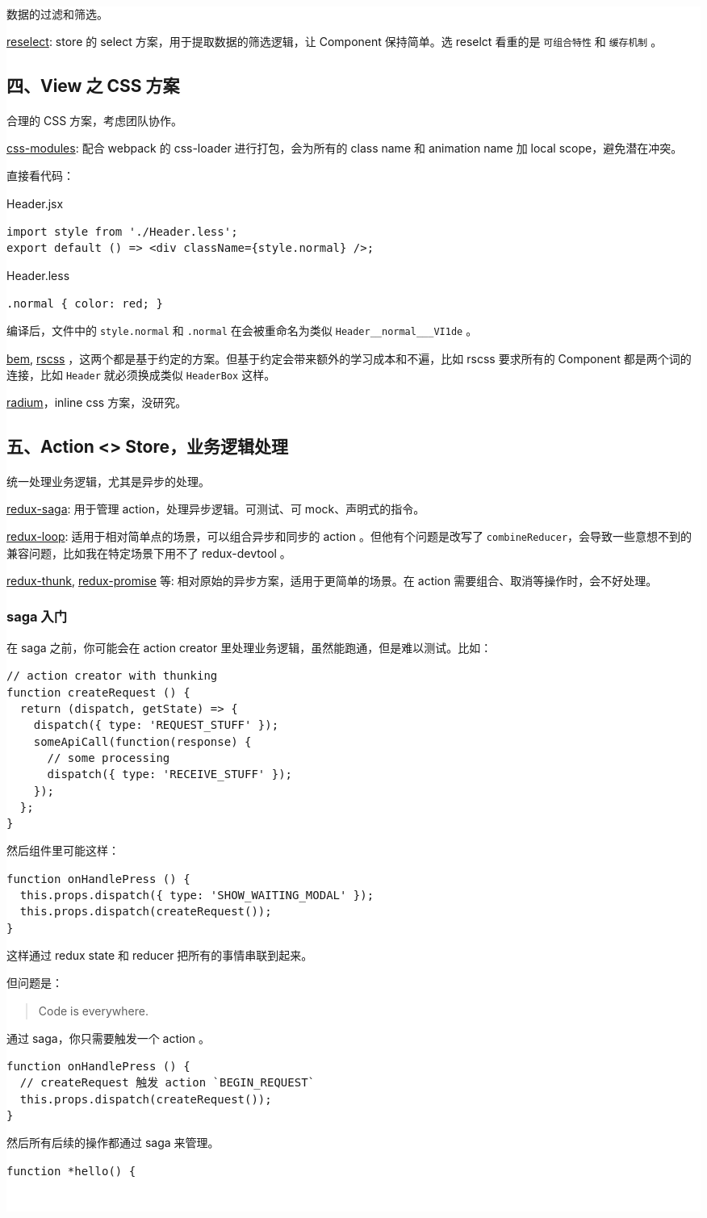<p>数据的过滤和筛选。</p>

<p><a href="https://github.com/reactjs/reselect" target="_blank">reselect</a>: store 的 select 方案，用于提取数据的筛选逻辑，让 Component 保持简单。选 reselct 看重的是 <code>可组合特性</code> 和 <code>缓存机制</code> 。</p>


<h2>四、View 之 CSS 方案</h2>

<p>合理的 CSS 方案，考虑团队协作。</p>

<p><a href="https://github.com/css-modules/css-modules" target="_blank">css-modules</a>: 配合 webpack 的 css-loader 进行打包，会为所有的 class name 和 animation name 加 local scope，避免潜在冲突。</p>
<p>直接看代码：</p>
<p>Header.jsx</p>
<div><pre>import style from './Header.less';
export default () =&gt; &lt;div className={style.normal} /&gt;;</pre></div>
<p>Header.less</p>
<div><pre>.normal { color: red; }</pre></div>
<p>编译后，文件中的 <code>style.normal</code> 和 <code>.normal</code> 在会被重命名为类似 <code>Header__normal___VI1de</code> 。</p>

<p><a href="https://en.bem.info/" target="_blank">bem</a>, <a href="http://rscss.io/" target="_blank">rscss</a> ，这两个都是基于约定的方案。但基于约定会带来额外的学习成本和不遍，比如 rscss 要求所有的 Component 都是两个词的连接，比如 <code>Header</code> 就必须换成类似 <code>HeaderBox</code> 这样。</p>
<p><a href="https://github.com/FormidableLabs/radium" target="_blank">radium</a>，inline css 方案，没研究。</p>
<h2>五、Action &lt;&gt; Store，业务逻辑处理</h2>

<p>统一处理业务逻辑，尤其是异步的处理。</p>

<p><a href="https://github.com/yelouafi/redux-saga" target="_blank">redux-saga</a>: 用于管理 action，处理异步逻辑。可测试、可 mock、声明式的指令。</p>

<p><a href="https://github.com/raisemarketplace/redux-loop" target="_blank">redux-loop</a>: 适用于相对简单点的场景，可以组合异步和同步的 action 。但他有个问题是改写了 <code>combineReducer</code>，会导致一些意想不到的兼容问题，比如我在特定场景下用不了 redux-devtool 。</p>
<p><a href="https://github.com/gaearon/redux-thunk" target="_blank">redux-thunk</a>, <a href="https://github.com/acdlite/redux-promise" target="_blank">redux-promise</a> 等: 相对原始的异步方案，适用于更简单的场景。在 action 需要组合、取消等操作时，会不好处理。</p>
<h3>saga 入门</h3>
<p>在 saga 之前，你可能会在 action creator 里处理业务逻辑，虽然能跑通，但是难以测试。比如：</p>
<div><pre>// action creator with thunking
function createRequest () {
  return (dispatch, getState) =&gt; {
    dispatch({ type: 'REQUEST_STUFF' });
    someApiCall(function(response) {
      // some processing
      dispatch({ type: 'RECEIVE_STUFF' });
    });
  };
}</pre></div>
<p>然后组件里可能这样：</p>
<div><pre>function onHandlePress () {
  this.props.dispatch({ type: 'SHOW_WAITING_MODAL' });
  this.props.dispatch(createRequest());
}</pre></div>
<p>这样通过 redux state 和 reducer 把所有的事情串联到起来。</p>
<p>但问题是：</p>
<blockquote>
<p>Code is everywhere.</p>
</blockquote>
<p>通过 saga，你只需要触发一个 action 。</p>
<div><pre>function onHandlePress () {
  // createRequest 触发 action `BEGIN_REQUEST`
  this.props.dispatch(createRequest());
}</pre></div>
<p>然后所有后续的操作都通过 saga 来管理。</p>
<div><pre>function *hello() {